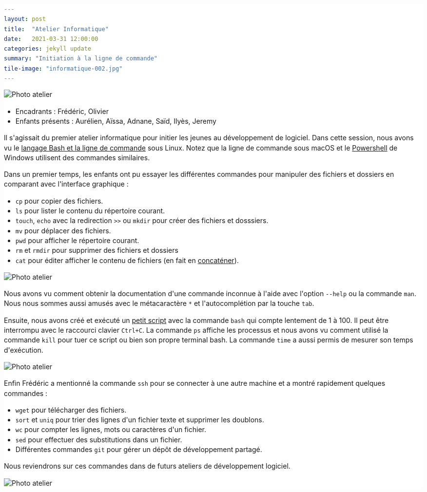 ```yaml
---
layout: post
title:  "Atelier Informatique"
date:   2021-03-31 12:00:00
categories: jekyll update
summary: "Initiation à la ligne de commande"
tile-image: "informatique-002.jpg"
---
```


<img style="width: 100%; max-width: 600px;" src="{{ site.baseurl }}/images/posts/atelier-bash-001.jpg" alt="Photo atelier"/>

* Encadrants : Frédéric, Olivier
* Enfants présents : Aurélien, Aïssa, Adnane, Saïd, Ilyès, Jeremy

Il s'agissait du premier atelier informatique pour initier les jeunes au développement de logiciel. Dans cette session, nous avons vu le [langage Bash et la ligne de commande](https://aecs-17.github.io/AECS-informatique/ligne-de-commande/) sous Linux. Notez que la ligne de commande sous macOS et le [Powershell](https://docs.microsoft.com/en-us/powershell/) de Windows utilisent des commandes similaires.

Dans un premier temps, les enfants ont pu essayer les différentes commandes pour manipuler des fichiers et dossiers en comparant avec l'interface graphique :

* `cp` pour copier des fichiers.
* `ls` pour lister le contenu du répertoire courant.
* `touch`, `echo` avec la redirection `>>` ou `mkdir` pour créer des fichiers et dosssiers.
* `mv` pour déplacer des fichiers.
* `pwd` pour afficher le répertoire courant.
* `rm` et `rmdir` pour supprimer des fichiers et dossiers
* `cat` pour éditer afficher le contenu de fichiers (en fait en [concaténer](https://fr.wiktionary.org/wiki/concat%C3%A9ner)).

<img style="width: 100%; max-width: 600px;" src="{{ site.baseurl }}/images/posts/atelier-bash-003.jpg" alt="Photo atelier"/>

Nous avons vu comment obtenir la documentation d'une commande inconnue à l'aide avec l'option `--help` ou la commande `man`. Nous nous sommes aussi amusés avec le métacaractère `*` et l'autocomplétion par la touche `tab`.

Ensuite, nous avons créé et exécuté un [petit script](https://github.com/AECS-17/AECS-informatique/blob/master/ligne-de-commande/count.sh) avec la commande `bash` qui compte lentement de 1 à 100. Il peut être interrompu avec le raccourci clavier `Ctrl+C`. La commande `ps` affiche les processus et nous avons vu comment utilisé la commande `kill` pour tuer ce script ou bien son propre terminal bash. La commande `time` a aussi permis de mesurer son temps d'exécution.

<img style="width: 100%; max-width: 600px;" src="{{ site.baseurl }}/images/posts/atelier-bash-002.jpg" alt="Photo atelier"/>


Enfin Frédéric a mentionné la commande `ssh` pour se connecter à une autre machine et a montré rapidement quelques commandes :

* `wget` pour télécharger des fichiers.
* `sort` et `uniq` pour trier des lignes d'un fichier texte et supprimer les doublons.
* `wc` pour compter les lignes, mots ou caractères d'un fichier.
* `sed` pour effectuer des substitutions dans un fichier.
* Différentes commandes `git` pour gérer un dépôt de développement partagé.

Nous reviendrons sur ces commandes dans de futurs ateliers de développement logiciel.

<img style="width: 100%; max-width: 300px;" src="{{ site.baseurl }}/images/posts/atelier-bash-004.jpg" alt="Photo atelier"/>
